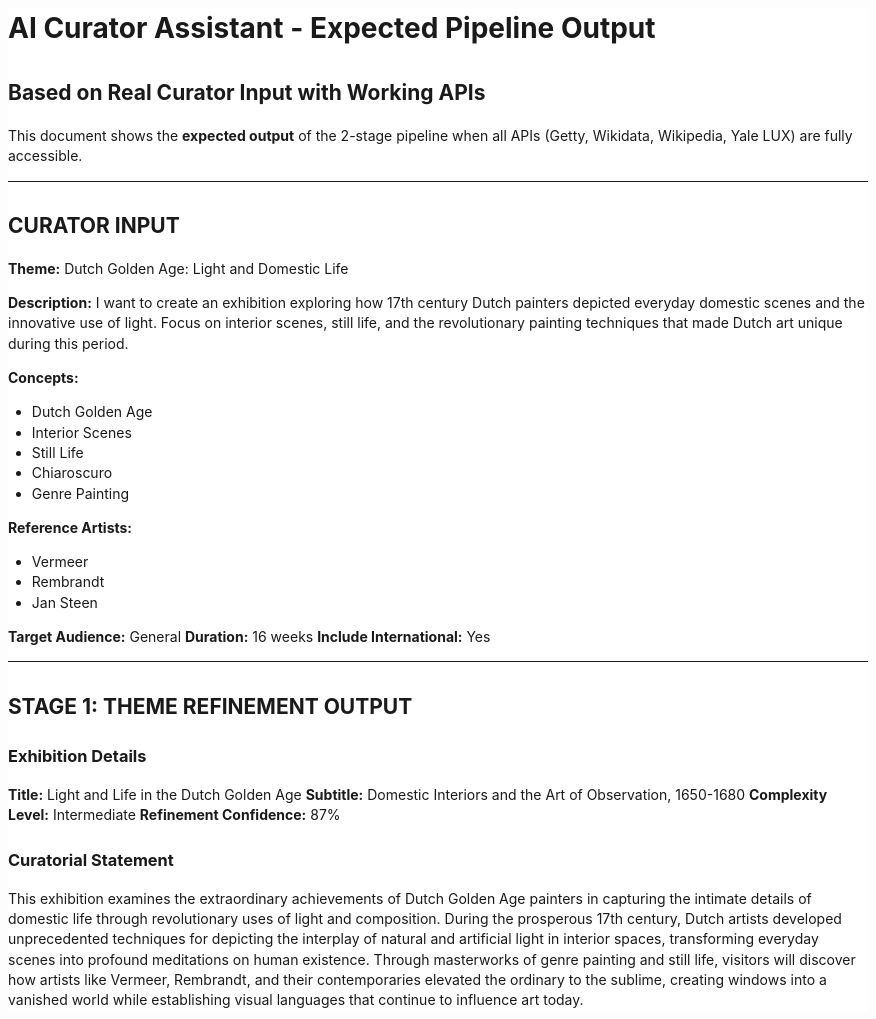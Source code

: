 # AI Curator Assistant - Expected Pipeline Output

## Based on Real Curator Input with Working APIs

This document shows the **expected output** of the 2-stage pipeline when all APIs (Getty, Wikidata, Wikipedia, Yale LUX) are fully accessible.

---

## CURATOR INPUT

**Theme:** Dutch Golden Age: Light and Domestic Life

**Description:**
I want to create an exhibition exploring how 17th century Dutch painters depicted everyday domestic scenes and the innovative use of light. Focus on interior scenes, still life, and the revolutionary painting techniques that made Dutch art unique during this period.

**Concepts:**
- Dutch Golden Age
- Interior Scenes
- Still Life
- Chiaroscuro
- Genre Painting

**Reference Artists:**
- Vermeer
- Rembrandt
- Jan Steen

**Target Audience:** General
**Duration:** 16 weeks
**Include International:** Yes

---

## STAGE 1: THEME REFINEMENT OUTPUT

### Exhibition Details
**Title:** Light and Life in the Dutch Golden Age
**Subtitle:** Domestic Interiors and the Art of Observation, 1650-1680
**Complexity Level:** Intermediate
**Refinement Confidence:** 87%

### Curatorial Statement
This exhibition examines the extraordinary achievements of Dutch Golden Age painters in capturing the intimate details of domestic life through revolutionary uses of light and composition. During the prosperous 17th century, Dutch artists developed unprecedented techniques for depicting the interplay of natural and artificial light in interior spaces, transforming everyday scenes into profound meditations on human existence. Through masterworks of genre painting and still life, visitors will discover how artists like Vermeer, Rembrandt, and their contemporaries elevated the ordinary to the sublime, creating windows into a vanished world while establishing visual languages that continue to influence art today.
